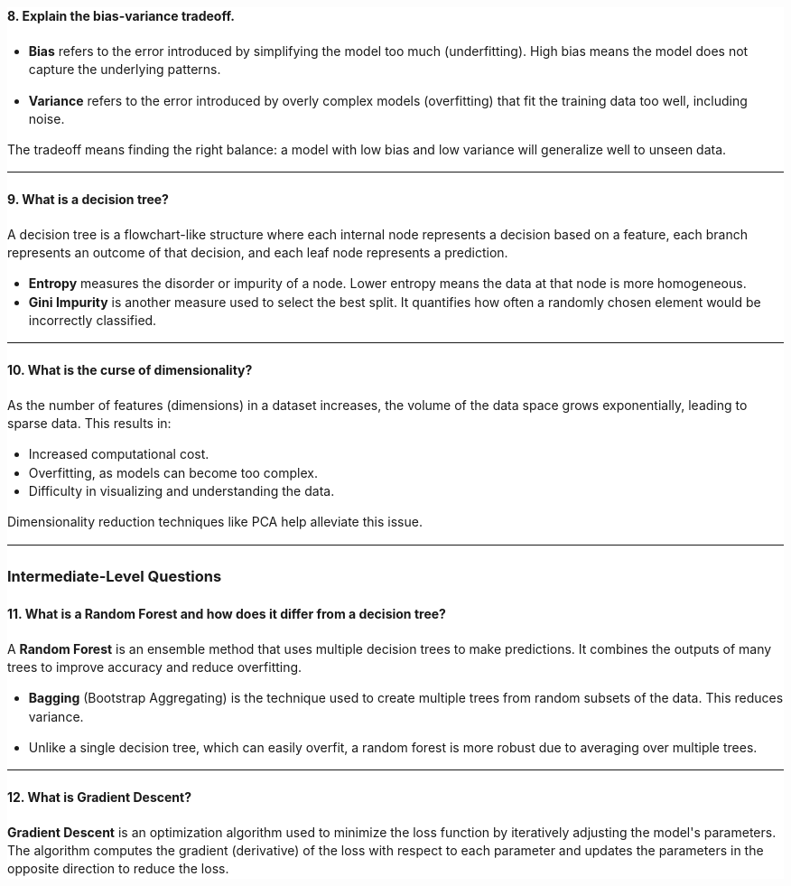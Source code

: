 #### 8. **Explain the bias-variance tradeoff.**
- **Bias** refers to the error introduced by simplifying the model too much (underfitting). High bias means the model does not capture the underlying patterns.
  
- **Variance** refers to the error introduced by overly complex models (overfitting) that fit the training data too well, including noise.

The tradeoff means finding the right balance: a model with low bias and low variance will generalize well to unseen data.

---

#### 9. **What is a decision tree?**
A decision tree is a flowchart-like structure where each internal node represents a decision based on a feature, each branch represents an outcome of that decision, and each leaf node represents a prediction.

- **Entropy** measures the disorder or impurity of a node. Lower entropy means the data at that node is more homogeneous.
- **Gini Impurity** is another measure used to select the best split. It quantifies how often a randomly chosen element would be incorrectly classified.

---

#### 10. **What is the curse of dimensionality?**
As the number of features (dimensions) in a dataset increases, the volume of the data space grows exponentially, leading to sparse data. This results in:

- Increased computational cost.
- Overfitting, as models can become too complex.
- Difficulty in visualizing and understanding the data.

Dimensionality reduction techniques like PCA help alleviate this issue.

---

### Intermediate-Level Questions

#### 11. **What is a Random Forest and how does it differ from a decision tree?**
A **Random Forest** is an ensemble method that uses multiple decision trees to make predictions. It combines the outputs of many trees to improve accuracy and reduce overfitting.

- **Bagging** (Bootstrap Aggregating) is the technique used to create multiple trees from random subsets of the data. This reduces variance.
  
- Unlike a single decision tree, which can easily overfit, a random forest is more robust due to averaging over multiple trees.

---

#### 12. **What is Gradient Descent?**
**Gradient Descent** is an optimization algorithm used to minimize the loss function by iteratively adjusting the model's parameters. The algorithm computes the gradient (derivative) of the loss with respect to each parameter and updates the parameters in the opposite direction to reduce the loss.

